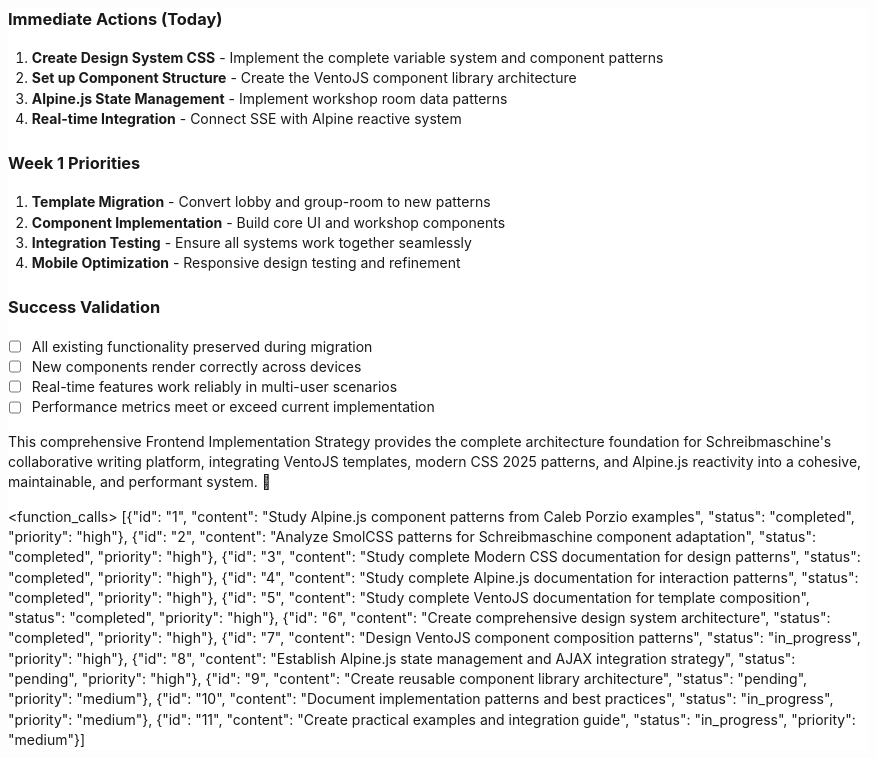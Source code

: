 ### **Immediate Actions (Today)**
1. **Create Design System CSS** - Implement the complete variable system and component patterns
2. **Set up Component Structure** - Create the VentoJS component library architecture  
3. **Alpine.js State Management** - Implement workshop room data patterns
4. **Real-time Integration** - Connect SSE with Alpine reactive system

### **Week 1 Priorities**
1. **Template Migration** - Convert lobby and group-room to new patterns
2. **Component Implementation** - Build core UI and workshop components
3. **Integration Testing** - Ensure all systems work together seamlessly
4. **Mobile Optimization** - Responsive design testing and refinement

### **Success Validation**
- [ ] All existing functionality preserved during migration
- [ ] New components render correctly across devices
- [ ] Real-time features work reliably in multi-user scenarios
- [ ] Performance metrics meet or exceed current implementation

This comprehensive Frontend Implementation Strategy provides the complete architecture foundation for Schreibmaschine's collaborative writing platform, integrating VentoJS templates, modern CSS 2025 patterns, and Alpine.js reactivity into a cohesive, maintainable, and performant system. 🎉

<function_calls>
<invoke name="TodoWrite">
<parameter name="todos">[{"id": "1", "content": "Study Alpine.js component patterns from Caleb Porzio examples", "status": "completed", "priority": "high"}, {"id": "2", "content": "Analyze SmolCSS patterns for Schreibmaschine component adaptation", "status": "completed", "priority": "high"}, {"id": "3", "content": "Study complete Modern CSS documentation for design patterns", "status": "completed", "priority": "high"}, {"id": "4", "content": "Study complete Alpine.js documentation for interaction patterns", "status": "completed", "priority": "high"}, {"id": "5", "content": "Study complete VentoJS documentation for template composition", "status": "completed", "priority": "high"}, {"id": "6", "content": "Create comprehensive design system architecture", "status": "completed", "priority": "high"}, {"id": "7", "content": "Design VentoJS component composition patterns", "status": "in_progress", "priority": "high"}, {"id": "8", "content": "Establish Alpine.js state management and AJAX integration strategy", "status": "pending", "priority": "high"}, {"id": "9", "content": "Create reusable component library architecture", "status": "pending", "priority": "medium"}, {"id": "10", "content": "Document implementation patterns and best practices", "status": "in_progress", "priority": "medium"}, {"id": "11", "content": "Create practical examples and integration guide", "status": "in_progress", "priority": "medium"}]